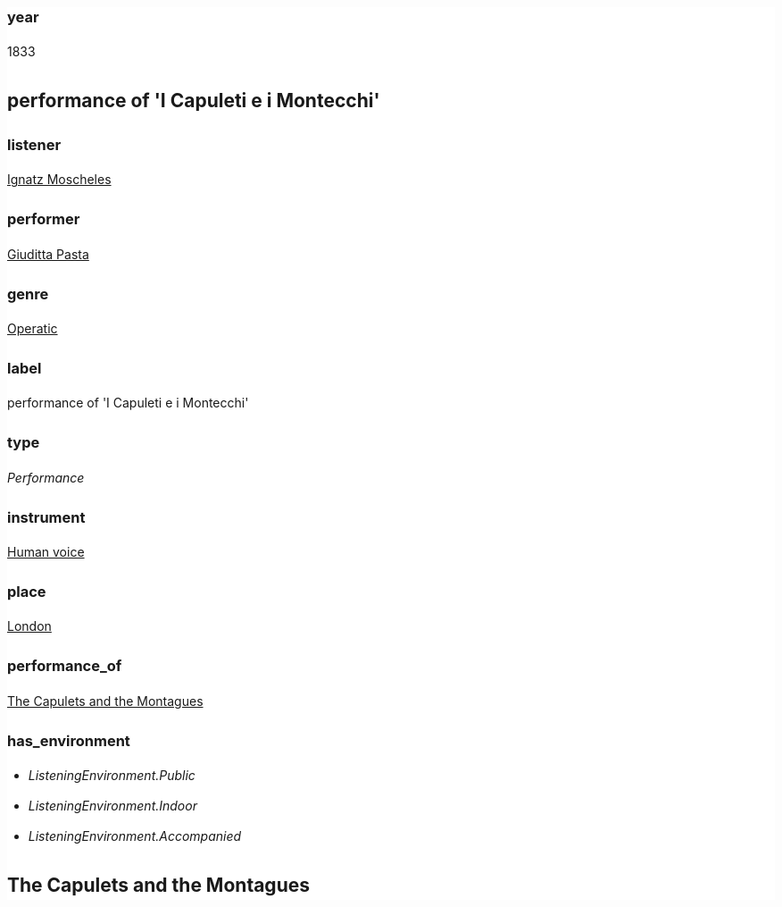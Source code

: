 ### year


1833

## performance of 'I Capuleti e i Montecchi'

### listener


[Ignatz Moscheles](#Ignatz-Moscheles)

### performer


[Giuditta Pasta](#Giuditta-Pasta)

### genre


[Operatic](#Operatic)

### label


performance of 'I Capuleti e i Montecchi'

### type


*Performance*

### instrument


[Human voice](#Human-voice)

### place


[London](#London)

### performance_of


[The Capulets and the Montagues](#The-Capulets-and-the-Montagues)

### has_environment

 - *ListeningEnvironment.Public*

 - *ListeningEnvironment.Indoor*

 - *ListeningEnvironment.Accompanied*

## The Capulets and the Montagues
